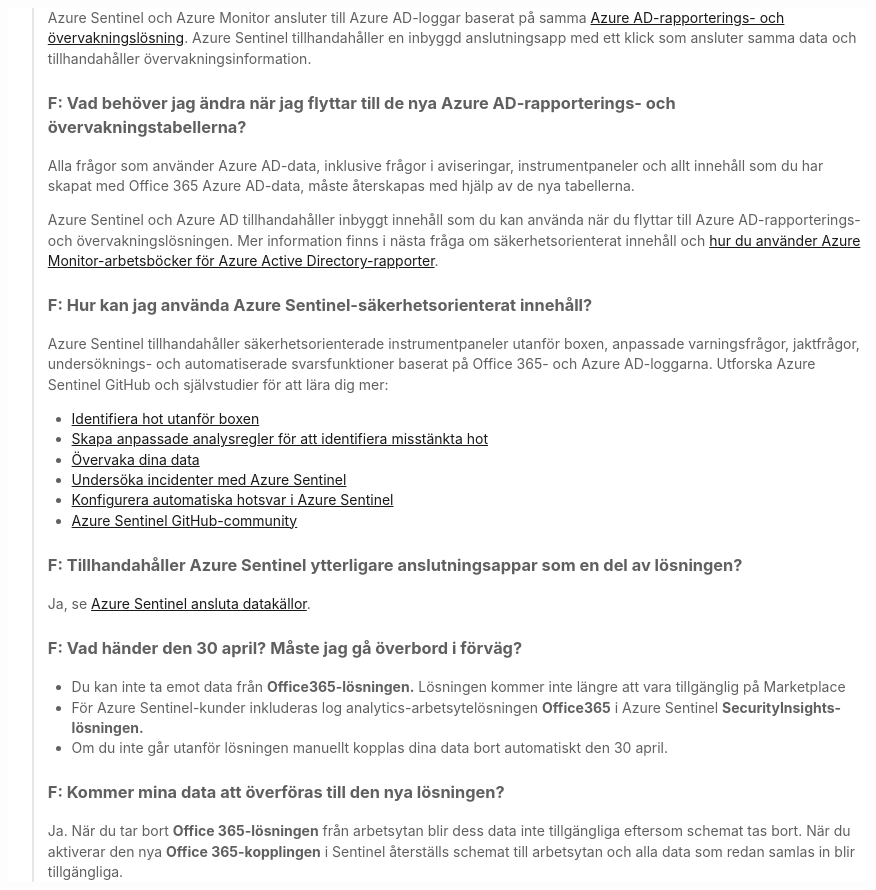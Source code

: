 > Azure Sentinel och Azure Monitor ansluter till Azure AD-loggar baserat på samma [Azure AD-rapporterings- och övervakningslösning](../../active-directory/reports-monitoring/plan-monitoring-and-reporting.md). Azure Sentinel tillhandahåller en inbyggd anslutningsapp med ett klick som ansluter samma data och tillhandahåller övervakningsinformation.
>
> ###   <a name="q-what-do-i-need-to-change-when-moving-to-the-new-azure-ad-reporting-and-monitoring-tables"></a>F: Vad behöver jag ändra när jag flyttar till de nya Azure AD-rapporterings- och övervakningstabellerna?
> Alla frågor som använder Azure AD-data, inklusive frågor i aviseringar, instrumentpaneler och allt innehåll som du har skapat med Office 365 Azure AD-data, måste återskapas med hjälp av de nya tabellerna.
>
> Azure Sentinel och Azure AD tillhandahåller inbyggt innehåll som du kan använda när du flyttar till Azure AD-rapporterings- och övervakningslösningen. Mer information finns i nästa fråga om säkerhetsorienterat innehåll och [hur du använder Azure Monitor-arbetsböcker för Azure Active Directory-rapporter](../../active-directory/reports-monitoring/howto-use-azure-monitor-workbooks.md). 
>
> ### <a name="q-how-i-can-use-the-azure-sentinel-out-of-the-box-security-oriented-content"></a>F: Hur kan jag använda Azure Sentinel-säkerhetsorienterat innehåll?
> Azure Sentinel tillhandahåller säkerhetsorienterade instrumentpaneler utanför boxen, anpassade varningsfrågor, jaktfrågor, undersöknings- och automatiserade svarsfunktioner baserat på Office 365- och Azure AD-loggarna. Utforska Azure Sentinel GitHub och självstudier för att lära dig mer:
>
> - [Identifiera hot utanför boxen](../../sentinel/tutorial-detect-threats-built-in.md)
> - [Skapa anpassade analysregler för att identifiera misstänkta hot](../../sentinel/tutorial-detect-threats-custom.md)
> - [Övervaka dina data](../../sentinel/tutorial-monitor-your-data.md)
> - [Undersöka incidenter med Azure Sentinel](../../sentinel/tutorial-investigate-cases.md)
> - [Konfigurera automatiska hotsvar i Azure Sentinel](../../sentinel/tutorial-respond-threats-playbook.md)
> - [Azure Sentinel GitHub-community](https://github.com/Azure/Azure-Sentinel/tree/master/Playbooks)
> 
> ### <a name="q-does-azure-sentinel-provide-additional-connectors-as-part-of-the-solution"></a>F: Tillhandahåller Azure Sentinel ytterligare anslutningsappar som en del av lösningen?
> Ja, se [Azure Sentinel ansluta datakällor](../../sentinel/connect-data-sources.md).
> 
> ###   <a name="q-what-will-happen-on-april-30-do-i-need-to-offboard-beforehand"></a>F: Vad händer den 30 april? Måste jag gå överbord i förväg?
> 
> - Du kan inte ta emot data från **Office365-lösningen.** Lösningen kommer inte längre att vara tillgänglig på Marketplace
> - För Azure Sentinel-kunder inkluderas log analytics-arbetsytelösningen **Office365** i Azure Sentinel **SecurityInsights-lösningen.**
> - Om du inte går utanför lösningen manuellt kopplas dina data bort automatiskt den 30 april.
> 
> ### <a name="q-will-my-data-transfer-to-the-new-solution"></a>F: Kommer mina data att överföras till den nya lösningen?
> Ja. När du tar bort **Office 365-lösningen** från arbetsytan blir dess data inte tillgängliga eftersom schemat tas bort. När du aktiverar den nya **Office 365-kopplingen** i Sentinel återställs schemat till arbetsytan och alla data som redan samlas in blir tillgängliga. 
 